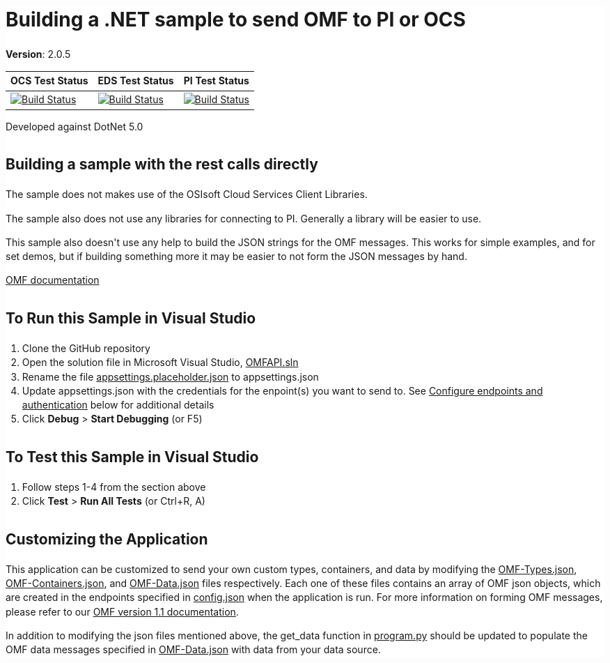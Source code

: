 # Building a .NET sample to send OMF to PI or OCS

**Version**: 2.0.5

| OCS Test Status                                                                                                                                                                                                                                                                                                                                                    | EDS Test Status                                                                                                                                                                                                                                                                                                                                                    | PI Test Status                                                                                                                                                                                                                                                                                                                                                        |
| ------------------------------------------------------------------------------------------------------------------------------------------------------------------------------------------------------------------------------------------------------------------------------------------------------------------------------------------------------------------ | ------------------------------------------------------------------------------------------------------------------------------------------------------------------------------------------------------------------------------------------------------------------------------------------------------------------------------------------------------------------ | --------------------------------------------------------------------------------------------------------------------------------------------------------------------------------------------------------------------------------------------------------------------------------------------------------------------------------------------------------------------- |
| [![Build Status](https://dev.azure.com/osieng/engineering/_apis/build/status/product-readiness/OMF/osisoft.sample-omf-basic_api-dotnet?repoName=osisoft%2Fsample-omf-basic_api-dotnet&branchName=main&jobName=Tests_OCS)](https://dev.azure.com/osieng/engineering/_build/latest?definitionId=2634&repoName=osisoft%2Fsample-omf-basic_api-dotnet&branchName=main) | [![Build Status](https://dev.azure.com/osieng/engineering/_apis/build/status/product-readiness/OMF/osisoft.sample-omf-basic_api-dotnet?repoName=osisoft%2Fsample-omf-basic_api-dotnet&branchName=main&jobName=Tests_EDS)](https://dev.azure.com/osieng/engineering/_build/latest?definitionId=2634&repoName=osisoft%2Fsample-omf-basic_api-dotnet&branchName=main) | [![Build Status](https://dev.azure.com/osieng/engineering/_apis/build/status/product-readiness/OMF/osisoft.sample-omf-basic_api-dotnet?repoName=osisoft%2Fsample-omf-basic_api-dotnet&branchName=main&jobName=Tests_OnPrem)](https://dev.azure.com/osieng/engineering/_build/latest?definitionId=2634&repoName=osisoft%2Fsample-omf-basic_api-dotnet&branchName=main) |

Developed against DotNet 5.0

## Building a sample with the rest calls directly

The sample does not makes use of the OSIsoft Cloud Services Client Libraries.

The sample also does not use any libraries for connecting to PI. Generally a library will be easier to use.

This sample also doesn't use any help to build the JSON strings for the OMF messages. This works for simple examples, and for set demos, but if building something more it may be easier to not form the JSON messages by hand.

[OMF documentation](https://omf-docs.osisoft.com/)

## To Run this Sample in Visual Studio

1. Clone the GitHub repository
2. Open the solution file in Microsoft Visual Studio, [OMFAPI.sln](OMFAPI.sln)
3. Rename the file [appsettings.placeholder.json](OMFAPI/appsettings.placeholder.json) to appsettings.json
4. Update appsettings.json with the credentials for the enpoint(s) you want to send to. See [Configure endpoints and authentication](#configure-endpoints-and-authentication) below for additional details
5. Click **Debug** > **Start Debugging** (or F5)

## To Test this Sample in Visual Studio

1. Follow steps 1-4 from the section above
2. Click **Test** > **Run All Tests** (or Ctrl+R, A)

## Customizing the Application

This application can be customized to send your own custom types, containers, and data by modifying the [OMF-Types.json](OMFAPI/OMF-Types.json),
[OMF-Containers.json](OMFAPI/OMF-Containers.json), and [OMF-Data.json](OMFAPI/OMF-Data.json) files respectively. Each one of these files contains an array of OMF json objects, which are
created in the endpoints specified in [config.json](OMFAPI/config-placeholder.json) when the application is run. For more information on forming OMF messages, please refer to our
[OMF version 1.1 documentation](https://omf-docs.osisoft.com/documentation_v11/Whats_New.html).

In addition to modifying the json files mentioned above, the get_data function in [program.py](OMFAPI/program.py) should be updated to populate the OMF data messages specified in
[OMF-Data.json](OMFAPI/OMF-Data.json) with data from your data source.
